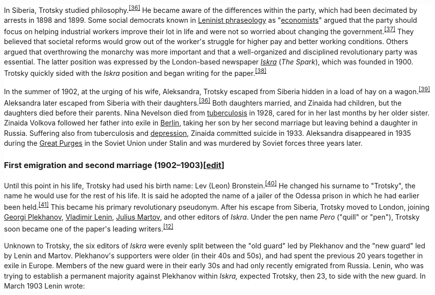 In Siberia, Trotsky studied philosophy.<sup id="cite_ref-FOOTNOTEWarth197822_39-0"><a href="https://en.wikipedia.org/wiki/Leon_Trotsky#cite_note-FOOTNOTEWarth197822-39">[36]</a></sup> He became aware of the differences within the party, which had been decimated by arrests in 1898 and 1899. Some social democrats known in [Leninist phraseology](https://en.wikipedia.org/wiki/Soviet_phraseology "Soviet phraseology") as "[economists](https://en.wikipedia.org/wiki/Economism "Economism")" argued that the party should focus on helping industrial workers improve their lot in life and were not so worried about changing the government.<sup id="cite_ref-FOOTNOTESchapiro197031–32_40-0"><a href="https://en.wikipedia.org/wiki/Leon_Trotsky#cite_note-FOOTNOTESchapiro197031%E2%80%9332-40">[37]</a></sup> They believed that societal reforms would grow out of the worker's struggle for higher pay and better working conditions. Others argued that overthrowing the monarchy was more important and that a well-organized and disciplined revolutionary party was essential. The latter position was expressed by the London-based newspaper _[Iskra](https://en.wikipedia.org/wiki/Iskra "Iskra")_ (_The Spark_), which was founded in 1900. Trotsky quickly sided with the _Iskra_ position and began writing for the paper.<sup id="cite_ref-FOOTNOTEDeutscher2003a67_41-0"><a href="https://en.wikipedia.org/wiki/Leon_Trotsky#cite_note-FOOTNOTEDeutscher2003a67-41">[38]</a></sup>

In the summer of 1902, at the urging of his wife, Aleksandra, Trotsky escaped from Siberia hidden in a load of hay on a wagon.<sup id="cite_ref-FOOTNOTEDeutscher2003a55_42-0"><a href="https://en.wikipedia.org/wiki/Leon_Trotsky#cite_note-FOOTNOTEDeutscher2003a55-42">[39]</a></sup> Aleksandra later escaped from Siberia with their daughters.<sup id="cite_ref-FOOTNOTEWarth197822_39-1"><a href="https://en.wikipedia.org/wiki/Leon_Trotsky#cite_note-FOOTNOTEWarth197822-39">[36]</a></sup> Both daughters married, and Zinaida had children, but the daughters died before their parents. Nina Nevelson died from [tuberculosis](https://en.wikipedia.org/wiki/Tuberculosis "Tuberculosis") in 1928, cared for in her last months by her older sister. Zinaida Volkova followed her father into exile in [Berlin](https://en.wikipedia.org/wiki/Berlin "Berlin"), taking her son by her second marriage but leaving behind a daughter in Russia. Suffering also from tuberculosis and [depression](https://en.wikipedia.org/wiki/Mood_disorder "Mood disorder"), Zinaida committed suicide in 1933. Aleksandra disappeared in 1935 during the [Great Purges](https://en.wikipedia.org/wiki/Great_Purge "Great Purge") in the Soviet Union under Stalin and was murdered by Soviet forces three years later.

### First emigration and second marriage (1902–1903)\[[edit](https://en.wikipedia.org/w/index.php?title=Leon_Trotsky&action=edit&section=5 "Edit section: First emigration and second marriage (1902–1903)")\]

Until this point in his life, Trotsky had used his birth name: Lev (Leon) Bronstein.<sup id="cite_ref-FOOTNOTEDeutscher2003a7_43-0"><a href="https://en.wikipedia.org/wiki/Leon_Trotsky#cite_note-FOOTNOTEDeutscher2003a7-43">[40]</a></sup> He changed his surname to "Trotsky", the name he would use for the rest of his life. It is said he adopted the name of a jailer of the Odessa prison in which he had earlier been held.<sup id="cite_ref-44"><a href="https://en.wikipedia.org/wiki/Leon_Trotsky#cite_note-44">[41]</a></sup> This became his primary revolutionary pseudonym. After his escape from Siberia, Trotsky moved to London, joining [Georgi Plekhanov](https://en.wikipedia.org/wiki/Georgi_Plekhanov "Georgi Plekhanov"), [Vladimir Lenin](https://en.wikipedia.org/wiki/Vladimir_Lenin "Vladimir Lenin"), [Julius Martov](https://en.wikipedia.org/wiki/Julius_Martov "Julius Martov"), and other editors of _Iskra_. Under the pen name _Pero_ ("quill" or "pen"), Trotsky soon became one of the paper's leading writers.<sup id="cite_ref-FOOTNOTEDeutscher2003a6–7_15-1"><a href="https://en.wikipedia.org/wiki/Leon_Trotsky#cite_note-FOOTNOTEDeutscher2003a6%E2%80%937-15">[12]</a></sup>

Unknown to Trotsky, the six editors of _Iskra_ were evenly split between the "old guard" led by Plekhanov and the "new guard" led by Lenin and Martov. Plekhanov's supporters were older (in their 40s and 50s), and had spent the previous 20 years together in exile in Europe. Members of the new guard were in their early 30s and had only recently emigrated from Russia. Lenin, who was trying to establish a permanent majority against Plekhanov within _Iskra,_ expected Trotsky, then 23, to side with the new guard. In March 1903 Lenin wrote:
